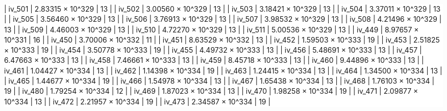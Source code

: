 | iv_501 | 2.83315 × 10^329 | 13 |
| iv_502 | 3.00560 × 10^329 | 13 |
| iv_503 | 3.18421 × 10^329 | 13 |
| iv_504 | 3.37011 × 10^329 | 13 |
| iv_505 | 3.56460 × 10^329 | 13 |
| iv_506 | 3.76913 × 10^329 | 13 |
| iv_507 | 3.98532 × 10^329 | 13 |
| iv_508 | 4.21496 × 10^329 | 13 |
| iv_509 | 4.46003 × 10^329 | 13 |
| iv_510 | 4.72270 × 10^329 | 13 |
| iv_511 | 5.00536 × 10^329 | 13 |
| iv_449 | 8.97657 × 10^331 | 16 |
| iv_450 | 3.70006 × 10^332 | 11 |
| iv_451 | 8.63529 × 10^332 | 13 |
| iv_452 | 1.59503 × 10^333 | 19 |
| iv_453 | 2.51825 × 10^333 | 19 |
| iv_454 | 3.50778 × 10^333 | 19 |
| iv_455 | 4.49732 × 10^333 | 13 |
| iv_456 | 5.48691 × 10^333 | 13 |
| iv_457 | 6.47663 × 10^333 | 13 |
| iv_458 | 7.46661 × 10^333 | 13 |
| iv_459 | 8.45718 × 10^333 | 13 |
| iv_460 | 9.44896 × 10^333 | 13 |
| iv_461 | 1.04427 × 10^334 | 13 |
| iv_462 | 1.14398 × 10^334 | 19 |
| iv_463 | 1.24415 × 10^334 | 13 |
| iv_464 | 1.34500 × 10^334 | 13 |
| iv_465 | 1.44677 × 10^334 | 19 |
| iv_466 | 1.54978 × 10^334 | 13 |
| iv_467 | 1.65438 × 10^334 | 13 |
| iv_468 | 1.76103 × 10^334 | 19 |
| iv_480 | 1.79254 × 10^334 | 12 |
| iv_469 | 1.87023 × 10^334 | 13 |
| iv_470 | 1.98258 × 10^334 | 19 |
| iv_471 | 2.09877 × 10^334 | 13 |
| iv_472 | 2.21957 × 10^334 | 19 |
| iv_473 | 2.34587 × 10^334 | 19 |
